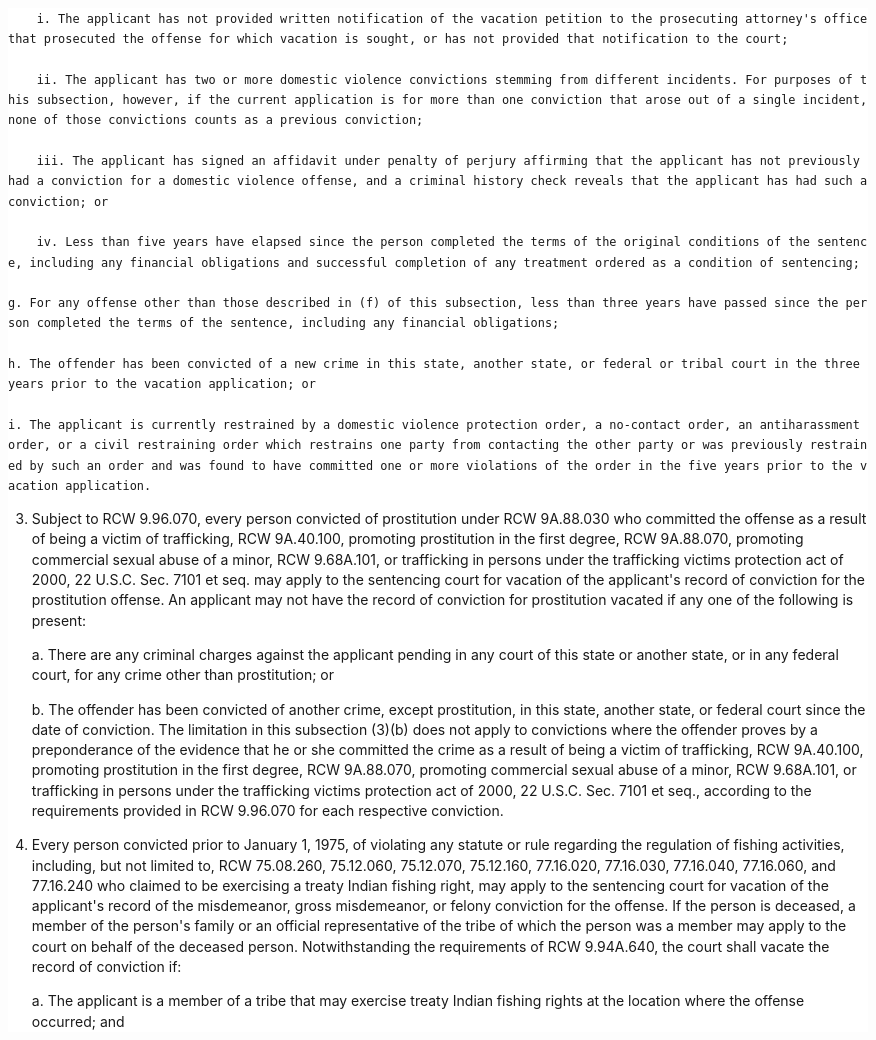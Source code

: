         i. The applicant has not provided written notification of the vacation petition to the prosecuting attorney's office that prosecuted the offense for which vacation is sought, or has not provided that notification to the court;

        ii. The applicant has two or more domestic violence convictions stemming from different incidents. For purposes of this subsection, however, if the current application is for more than one conviction that arose out of a single incident, none of those convictions counts as a previous conviction;

        iii. The applicant has signed an affidavit under penalty of perjury affirming that the applicant has not previously had a conviction for a domestic violence offense, and a criminal history check reveals that the applicant has had such a conviction; or

        iv. Less than five years have elapsed since the person completed the terms of the original conditions of the sentence, including any financial obligations and successful completion of any treatment ordered as a condition of sentencing;

    g. For any offense other than those described in (f) of this subsection, less than three years have passed since the person completed the terms of the sentence, including any financial obligations;

    h. The offender has been convicted of a new crime in this state, another state, or federal or tribal court in the three years prior to the vacation application; or

    i. The applicant is currently restrained by a domestic violence protection order, a no-contact order, an antiharassment order, or a civil restraining order which restrains one party from contacting the other party or was previously restrained by such an order and was found to have committed one or more violations of the order in the five years prior to the vacation application.

3. Subject to RCW 9.96.070, every person convicted of prostitution under RCW 9A.88.030 who committed the offense as a result of being a victim of trafficking, RCW 9A.40.100, promoting prostitution in the first degree, RCW 9A.88.070, promoting commercial sexual abuse of a minor, RCW 9.68A.101, or trafficking in persons under the trafficking victims protection act of 2000, 22 U.S.C. Sec. 7101 et seq. may apply to the sentencing court for vacation of the applicant's record of conviction for the prostitution offense. An applicant may not have the record of conviction for prostitution vacated if any one of the following is present:

    a. There are any criminal charges against the applicant pending in any court of this state or another state, or in any federal court, for any crime other than prostitution; or

    b. The offender has been convicted of another crime, except prostitution, in this state, another state, or federal court since the date of conviction. The limitation in this subsection (3)(b) does not apply to convictions where the offender proves by a preponderance of the evidence that he or she committed the crime as a result of being a victim of trafficking, RCW 9A.40.100, promoting prostitution in the first degree, RCW 9A.88.070, promoting commercial sexual abuse of a minor, RCW 9.68A.101, or trafficking in persons under the trafficking victims protection act of 2000, 22 U.S.C. Sec. 7101 et seq., according to the requirements provided in RCW 9.96.070 for each respective conviction.

4. Every person convicted prior to January 1, 1975, of violating any statute or rule regarding the regulation of fishing activities, including, but not limited to, RCW 75.08.260, 75.12.060, 75.12.070, 75.12.160, 77.16.020, 77.16.030, 77.16.040, 77.16.060, and 77.16.240 who claimed to be exercising a treaty Indian fishing right, may apply to the sentencing court for vacation of the applicant's record of the misdemeanor, gross misdemeanor, or felony conviction for the offense. If the person is deceased, a member of the person's family or an official representative of the tribe of which the person was a member may apply to the court on behalf of the deceased person. Notwithstanding the requirements of RCW 9.94A.640, the court shall vacate the record of conviction if:

    a. The applicant is a member of a tribe that may exercise treaty Indian fishing rights at the location where the offense occurred; and
